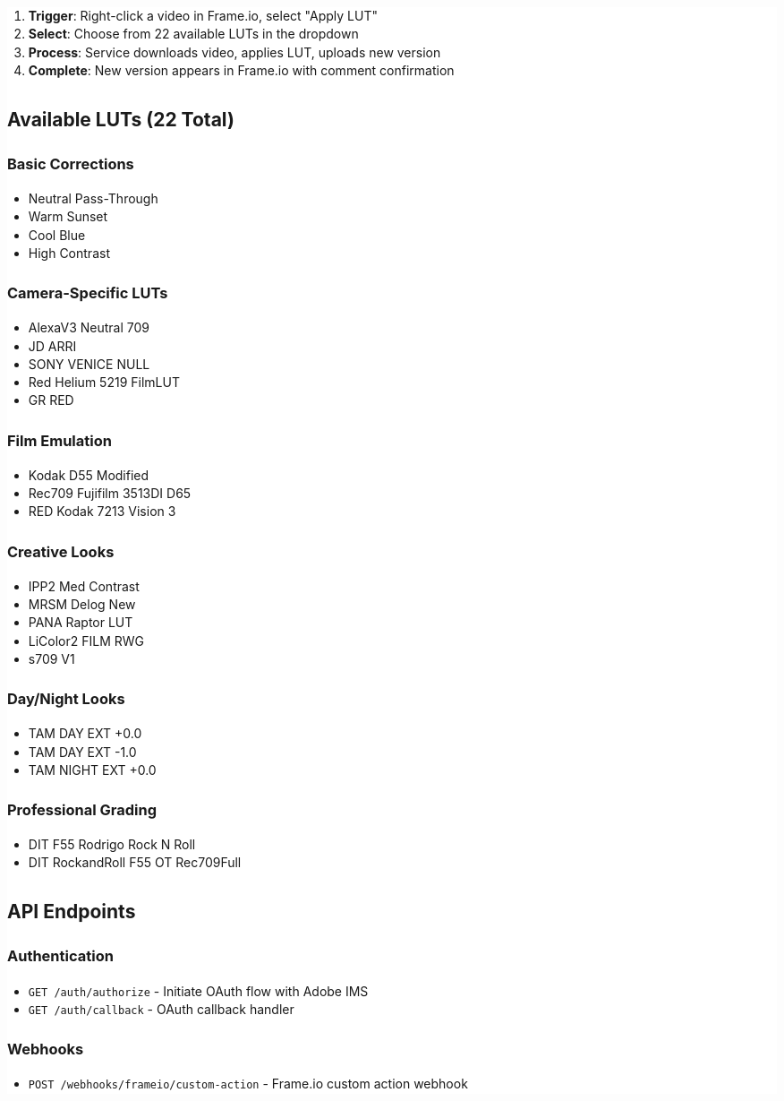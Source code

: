 1. **Trigger**: Right-click a video in Frame.io, select "Apply LUT"
2. **Select**: Choose from 22 available LUTs in the dropdown
3. **Process**: Service downloads video, applies LUT, uploads new version
4. **Complete**: New version appears in Frame.io with comment confirmation

## Available LUTs (22 Total)

### Basic Corrections
- Neutral Pass-Through
- Warm Sunset
- Cool Blue
- High Contrast

### Camera-Specific LUTs
- AlexaV3 Neutral 709
- JD ARRI
- SONY VENICE NULL
- Red Helium 5219 FilmLUT
- GR RED

### Film Emulation
- Kodak D55 Modified
- Rec709 Fujifilm 3513DI D65
- RED Kodak 7213 Vision 3

### Creative Looks
- IPP2 Med Contrast
- MRSM Delog New
- PANA Raptor LUT
- LiColor2 FILM RWG
- s709 V1

### Day/Night Looks
- TAM DAY EXT +0.0
- TAM DAY EXT -1.0
- TAM NIGHT EXT +0.0

### Professional Grading
- DIT F55 Rodrigo Rock N Roll
- DIT RockandRoll F55 OT Rec709Full

## API Endpoints

### Authentication
- `GET /auth/authorize` - Initiate OAuth flow with Adobe IMS
- `GET /auth/callback` - OAuth callback handler

### Webhooks
- `POST /webhooks/frameio/custom-action` - Frame.io custom action webhook
